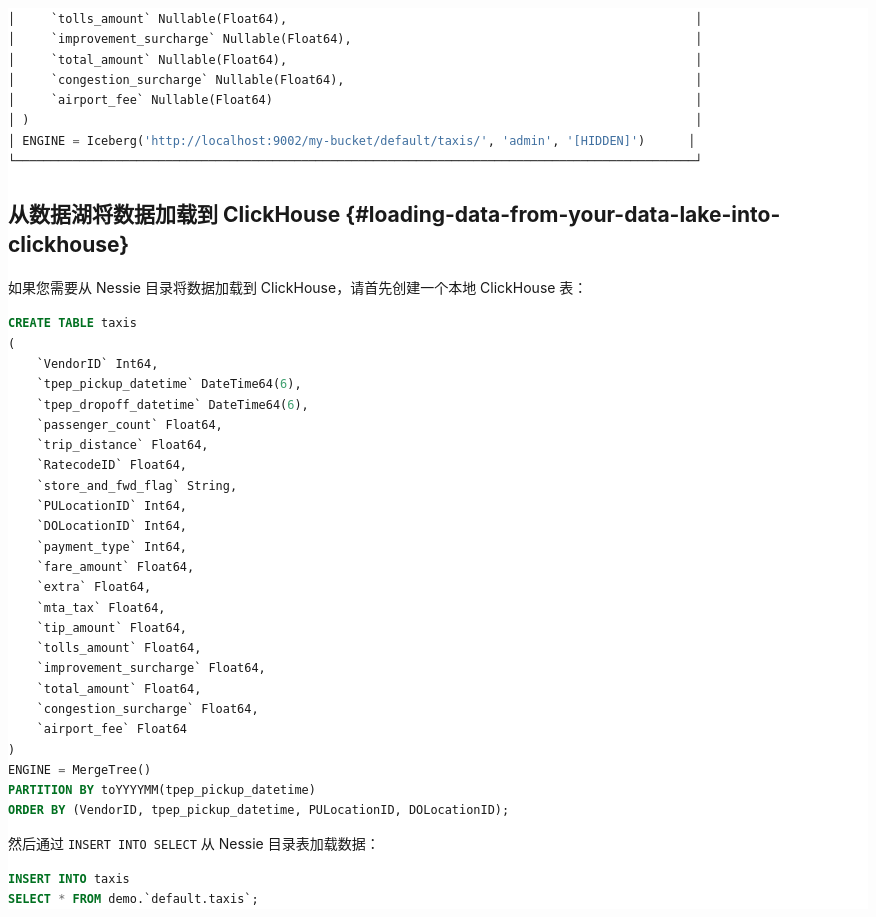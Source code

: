 ```sql title="Response"
│     `tolls_amount` Nullable(Float64),                                                         │
│     `improvement_surcharge` Nullable(Float64),                                                │
│     `total_amount` Nullable(Float64),                                                         │
│     `congestion_surcharge` Nullable(Float64),                                                 │
│     `airport_fee` Nullable(Float64)                                                           │
│ )                                                                                             │
│ ENGINE = Iceberg('http://localhost:9002/my-bucket/default/taxis/', 'admin', '[HIDDEN]')      │
└───────────────────────────────────────────────────────────────────────────────────────────────┘
```

## 从数据湖将数据加载到 ClickHouse {#loading-data-from-your-data-lake-into-clickhouse}

如果您需要从 Nessie 目录将数据加载到 ClickHouse，请首先创建一个本地 ClickHouse 表：

```sql
CREATE TABLE taxis
(
    `VendorID` Int64,
    `tpep_pickup_datetime` DateTime64(6),
    `tpep_dropoff_datetime` DateTime64(6),
    `passenger_count` Float64,
    `trip_distance` Float64,
    `RatecodeID` Float64,
    `store_and_fwd_flag` String,
    `PULocationID` Int64,
    `DOLocationID` Int64,
    `payment_type` Int64,
    `fare_amount` Float64,
    `extra` Float64,
    `mta_tax` Float64,
    `tip_amount` Float64,
    `tolls_amount` Float64,
    `improvement_surcharge` Float64,
    `total_amount` Float64,
    `congestion_surcharge` Float64,
    `airport_fee` Float64
)
ENGINE = MergeTree()
PARTITION BY toYYYYMM(tpep_pickup_datetime)
ORDER BY (VendorID, tpep_pickup_datetime, PULocationID, DOLocationID);
```

然后通过 `INSERT INTO SELECT` 从 Nessie 目录表加载数据：

```sql
INSERT INTO taxis 
SELECT * FROM demo.`default.taxis`;
```
